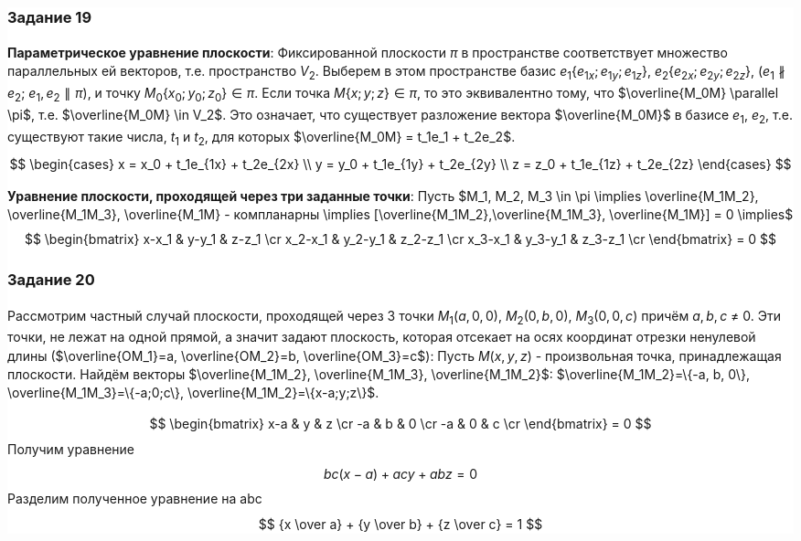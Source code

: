 ### Задание 19
**Параметрическое уравнение плоскости**: Фиксированной плоскости $\pi$ в пространстве соответствует множество параллельных ей векторов, т.е. пространство $V_2$.  Выберем в этом пространстве базис $е_1\{e_{1x};e_{1y};e_{1z}\}$, $е_2\{e_{2x};e_{2y};e_{2z}\}$, ($е_1 \nparallel e_2$; $е_1, е_2 \parallel \pi$), и точку $М_0\{x_0; y_0; z_0\} \in \pi$. Если точка $М\{x;y;z\} \in \pi$, то это эквивалентно тому, что $\overline{M_0M} \parallel \pi$, т.е. $\overline{M_0M} \in V_2$. Это означает, что существует разложение вектора $\overline{M_0M}$ в базисе $е_1$, $е_2$, т.е. существуют такие числа, $t_1$ и $t_2$, для которых $\overline{M_0M} = t_1e_1 + t_2e_2$.  
$$
\begin{cases}
x = x_0 + t_1e_{1x} + t_2e_{2x} \\
y = y_0 + t_1e_{1y} + t_2e_{2y} \\
z = z_0 + t_1e_{1z} + t_2e_{2z}
\end{cases}
$$

**Уравнение плоскости, проходящей через три заданные точки**: Пусть $M_1, M_2, M_3 \in \pi \implies \overline{M_1M_2}, \overline{M_1M_3}, \overline{M_1M} - компланарны \implies [\overline{M_1M_2},\overline{M_1M_3}, \overline{M_1M}] = 0 \implies$
$$ 
\begin{bmatrix}
x-x_1 & y-y_1 & z-z_1 \cr
x_2-x_1 & y_2-y_1 & z_2-z_1 \cr
x_3-x_1 & y_3-y_1 & z_3-z_1 \cr
\end{bmatrix}
= 0
$$

### Задание 20
Рассмотрим частный случай плоскости, проходящей через 3 точки $M_1(a,0,0)$, $M_2(0,b,0)$, $M_3(0,0,c)$ причём $a,b,c$ ≠ $0$. Эти точки, не лежат на одной прямой, а значит задают плоскость, которая отсекает на осях координат отрезки ненулевой длины ($\overline{OM_1}=a, \overline{OM_2}=b, \overline{OM_3}=c$):  Пусть $M(x,y,z)$ - произвольная точка, принадлежащая плоскости. Найдём векторы $\overline{M_1M_2}, \overline{M_1M_3}, \overline{M_1M_2}$: $\overline{M_1M_2}=\{-a, b, 0\}, \overline{M_1M_3}=\{-a;0;c\}, \overline{M_1M_2}=\{x-a;y;z\}$.

$$ 
\begin{bmatrix}
x-a & y & z \cr
-a & b & 0 \cr
-a & 0 & c \cr
\end{bmatrix}
= 0
$$
Получим уравнение
$$
bc(x-a)+acy+abz=0
$$
Разделим полученное уравнение на abc
$$
{x \over a} + {y \over b} + {z \over c} = 1
$$
